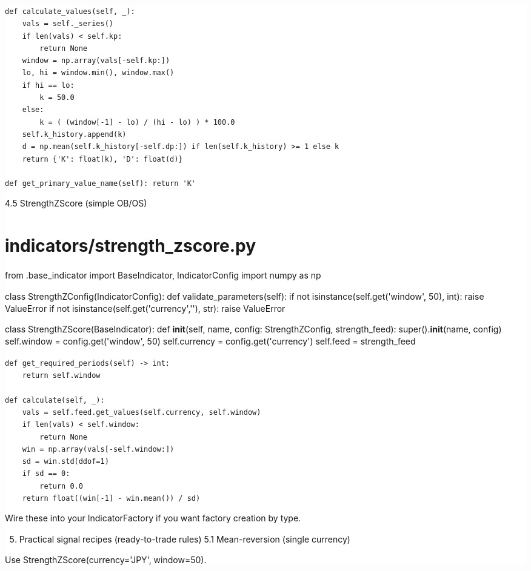     def calculate_values(self, _):
        vals = self._series()
        if len(vals) < self.kp:
            return None
        window = np.array(vals[-self.kp:])
        lo, hi = window.min(), window.max()
        if hi == lo:
            k = 50.0
        else:
            k = ( (window[-1] - lo) / (hi - lo) ) * 100.0
        self.k_history.append(k)
        d = np.mean(self.k_history[-self.dp:]) if len(self.k_history) >= 1 else k
        return {'K': float(k), 'D': float(d)}

    def get_primary_value_name(self): return 'K'

4.5 StrengthZScore (simple OB/OS)
# indicators/strength_zscore.py
from .base_indicator import BaseIndicator, IndicatorConfig
import numpy as np

class StrengthZConfig(IndicatorConfig):
    def validate_parameters(self):
        if not isinstance(self.get('window', 50), int): raise ValueError
        if not isinstance(self.get('currency',''), str): raise ValueError

class StrengthZScore(BaseIndicator):
    def __init__(self, name, config: StrengthZConfig, strength_feed):
        super().__init__(name, config)
        self.window = config.get('window', 50)
        self.currency = config.get('currency')
        self.feed = strength_feed

    def get_required_periods(self) -> int:
        return self.window

    def calculate(self, _):
        vals = self.feed.get_values(self.currency, self.window)
        if len(vals) < self.window:
            return None
        win = np.array(vals[-self.window:])
        sd = win.std(ddof=1)
        if sd == 0:
            return 0.0
        return float((win[-1] - win.mean()) / sd)


Wire these into your IndicatorFactory if you want factory creation by type.

5) Practical signal recipes (ready-to-trade rules)
5.1 Mean-reversion (single currency)

Use StrengthZScore(currency='JPY', window=50).

